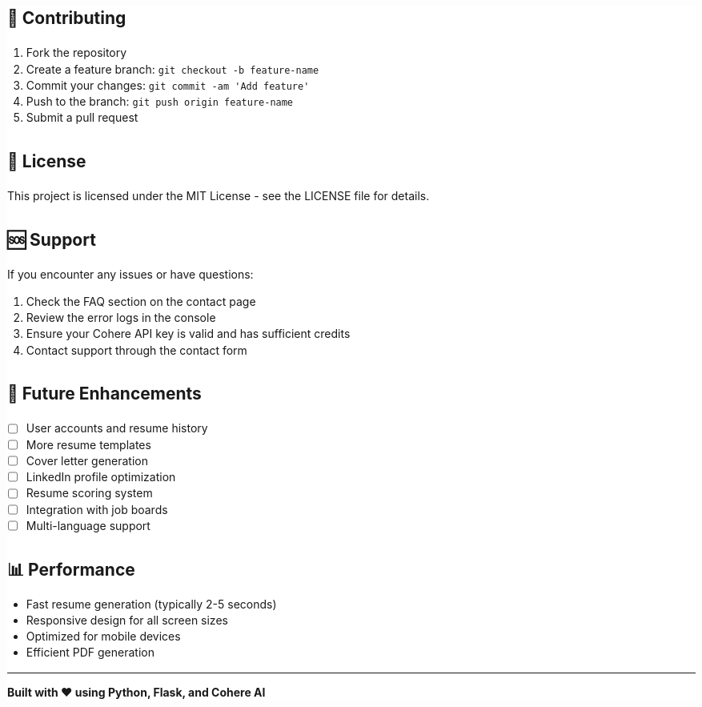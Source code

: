 ## 🤝 Contributing

1. Fork the repository
2. Create a feature branch: `git checkout -b feature-name`
3. Commit your changes: `git commit -am 'Add feature'`
4. Push to the branch: `git push origin feature-name`
5. Submit a pull request

## 📝 License

This project is licensed under the MIT License - see the LICENSE file for details.

## 🆘 Support

If you encounter any issues or have questions:
1. Check the FAQ section on the contact page
2. Review the error logs in the console
3. Ensure your Cohere API key is valid and has sufficient credits
4. Contact support through the contact form

## 🔮 Future Enhancements

- [ ] User accounts and resume history
- [ ] More resume templates
- [ ] Cover letter generation
- [ ] LinkedIn profile optimization
- [ ] Resume scoring system
- [ ] Integration with job boards
- [ ] Multi-language support

## 📊 Performance

- Fast resume generation (typically 2-5 seconds)
- Responsive design for all screen sizes
- Optimized for mobile devices
- Efficient PDF generation

---

**Built with ❤️ using Python, Flask, and Cohere AI** 